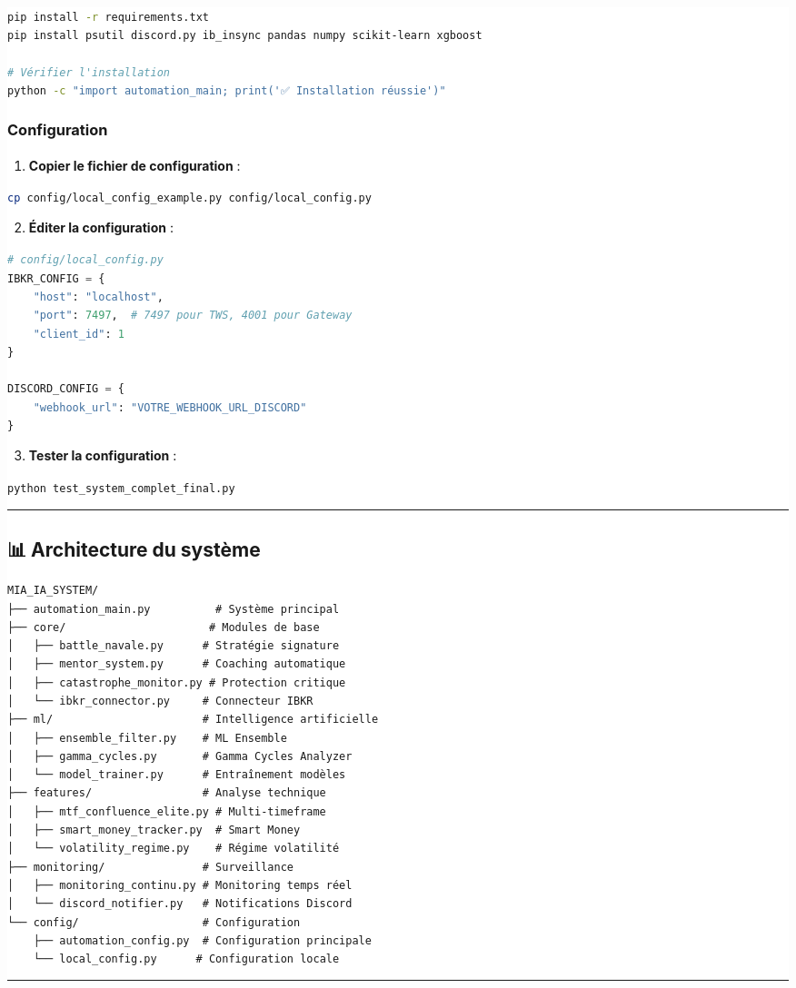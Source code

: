 ```bash
pip install -r requirements.txt
pip install psutil discord.py ib_insync pandas numpy scikit-learn xgboost

# Vérifier l'installation
python -c "import automation_main; print('✅ Installation réussie')"
```

### Configuration

1. **Copier le fichier de configuration** :
```bash
cp config/local_config_example.py config/local_config.py
```

2. **Éditer la configuration** :
```python
# config/local_config.py
IBKR_CONFIG = {
    "host": "localhost",
    "port": 7497,  # 7497 pour TWS, 4001 pour Gateway
    "client_id": 1
}

DISCORD_CONFIG = {
    "webhook_url": "VOTRE_WEBHOOK_URL_DISCORD"
}
```

3. **Tester la configuration** :
```bash
python test_system_complet_final.py
```

---

## 📊 Architecture du système

```
MIA_IA_SYSTEM/
├── automation_main.py          # Système principal
├── core/                      # Modules de base
│   ├── battle_navale.py      # Stratégie signature
│   ├── mentor_system.py      # Coaching automatique
│   ├── catastrophe_monitor.py # Protection critique
│   └── ibkr_connector.py     # Connecteur IBKR
├── ml/                       # Intelligence artificielle
│   ├── ensemble_filter.py    # ML Ensemble
│   ├── gamma_cycles.py       # Gamma Cycles Analyzer
│   └── model_trainer.py      # Entraînement modèles
├── features/                 # Analyse technique
│   ├── mtf_confluence_elite.py # Multi-timeframe
│   ├── smart_money_tracker.py  # Smart Money
│   └── volatility_regime.py    # Régime volatilité
├── monitoring/               # Surveillance
│   ├── monitoring_continu.py # Monitoring temps réel
│   └── discord_notifier.py   # Notifications Discord
└── config/                   # Configuration
    ├── automation_config.py  # Configuration principale
    └── local_config.py      # Configuration locale
```

---